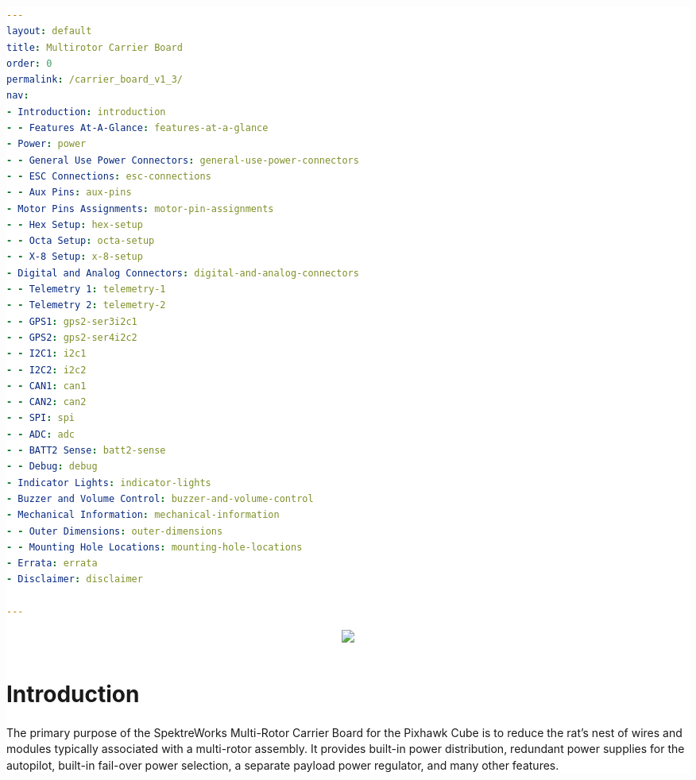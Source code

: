 ```yaml
---
layout: default
title: Multirotor Carrier Board
order: 0
permalink: /carrier_board_v1_3/
nav:
- Introduction: introduction
- - Features At-A-Glance: features-at-a-glance
- Power: power
- - General Use Power Connectors: general-use-power-connectors
- - ESC Connections: esc-connections
- - Aux Pins: aux-pins
- Motor Pins Assignments: motor-pin-assignments
- - Hex Setup: hex-setup
- - Octa Setup: octa-setup
- - X-8 Setup: x-8-setup
- Digital and Analog Connectors: digital-and-analog-connectors
- - Telemetry 1: telemetry-1
- - Telemetry 2: telemetry-2
- - GPS1: gps2-ser3i2c1
- - GPS2: gps2-ser4i2c2
- - I2C1: i2c1
- - I2C2: i2c2
- - CAN1: can1
- - CAN2: can2
- - SPI: spi
- - ADC: adc
- - BATT2 Sense: batt2-sense
- - Debug: debug
- Indicator Lights: indicator-lights
- Buzzer and Volume Control: buzzer-and-volume-control
- Mechanical Information: mechanical-information
- - Outer Dimensions: outer-dimensions
- - Mounting Hole Locations: mounting-hole-locations
- Errata: errata
- Disclaimer: disclaimer

---
```


<p align="center">
    <img src="/assets/images/AngleFoamTop.jpg" class="img-responsive" style="max-width:500px"  />
</p>

# Introduction
The primary purpose of the SpektreWorks Multi-Rotor Carrier Board for the Pixhawk Cube is to reduce the rat’s nest of wires and modules typically associated with a multi-rotor assembly. It provides built-in power distribution, redundant power supplies for the autopilot, built-in fail-over power selection, a separate payload power regulator, and many other features.
